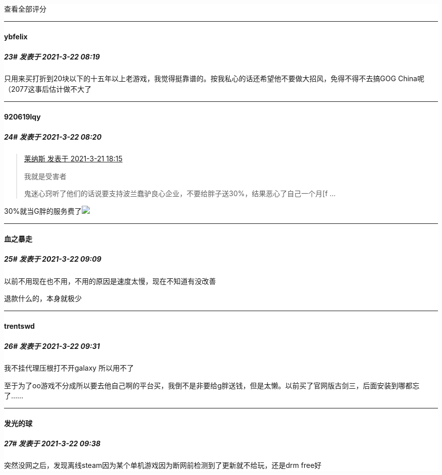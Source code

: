 
查看全部评分


*****

####  ybfelix  
##### 23#       发表于 2021-3-22 08:19


只用来买打折到20块以下的十五年以上老游戏，我觉得挺靠谱的。按我私心的话还希望他不要做大招风，免得不得不去搞GOG China呢（2077这事后估计做不大了


*****

####  920619lqy  
##### 24#       发表于 2021-3-22 08:20


<blockquote><a href="httphttps://bbs.saraba1st.com/2b/forum.php?mod=redirect&amp;goto=findpost&amp;pid=50696321&amp;ptid=1994323" target="_blank">莱纳斯 发表于 2021-3-21 18:15</a>

我就是受害者

鬼迷心窍听了他们的话说要支持波兰蠢驴良心企业，不要给胖子送30%，结果恶心了自己一个月[f ...</blockquote>
30%就当G胖的服务费了<img src="https://static.saraba1st.com/image/smiley/face2017/065.png" referrerpolicy="no-referrer">


*****

####  血之暴走  
##### 25#       发表于 2021-3-22 09:09


以前不用现在也不用，不用的原因是速度太慢，现在不知道有没改善

退款什么的，本身就极少


*****

####  trentswd  
##### 26#       发表于 2021-3-22 09:31


我不挂代理压根打不开galaxy
所以用不了

至于为了oo游戏不分成所以要去他自己啊的平台买，我倒不是非要给g胖送钱，但是太懒。以前买了官网版古剑三，后面安装到哪都忘了……


*****

####  发光的球  
##### 27#       发表于 2021-3-22 09:38


突然没网之后，发现离线steam因为某个单机游戏因为断网前检测到了更新就不给玩，还是drm free好

